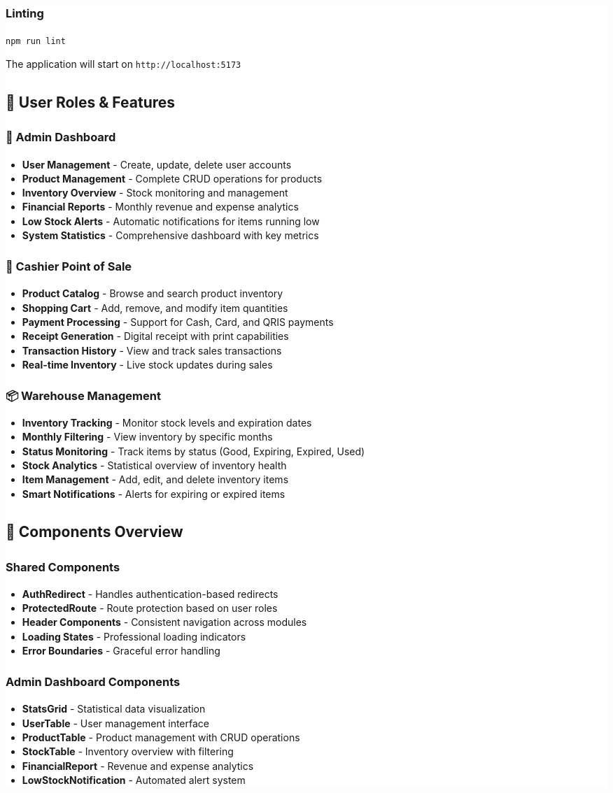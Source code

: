 ### Linting

```bash
npm run lint
```

The application will start on `http://localhost:5173`

## 👥 User Roles & Features

### 🔑 Admin Dashboard

- **User Management** - Create, update, delete user accounts
- **Product Management** - Complete CRUD operations for products
- **Inventory Overview** - Stock monitoring and management
- **Financial Reports** - Monthly revenue and expense analytics
- **Low Stock Alerts** - Automatic notifications for items running low
- **System Statistics** - Comprehensive dashboard with key metrics

### 🛒 Cashier Point of Sale

- **Product Catalog** - Browse and search product inventory
- **Shopping Cart** - Add, remove, and modify item quantities
- **Payment Processing** - Support for Cash, Card, and QRIS payments
- **Receipt Generation** - Digital receipt with print capabilities
- **Transaction History** - View and track sales transactions
- **Real-time Inventory** - Live stock updates during sales

### 📦 Warehouse Management

- **Inventory Tracking** - Monitor stock levels and expiration dates
- **Monthly Filtering** - View inventory by specific months
- **Status Monitoring** - Track items by status (Good, Expiring, Expired, Used)
- **Stock Analytics** - Statistical overview of inventory health
- **Item Management** - Add, edit, and delete inventory items
- **Smart Notifications** - Alerts for expiring or expired items

## 🧩 Components Overview

### Shared Components

- **AuthRedirect** - Handles authentication-based redirects
- **ProtectedRoute** - Route protection based on user roles
- **Header Components** - Consistent navigation across modules
- **Loading States** - Professional loading indicators
- **Error Boundaries** - Graceful error handling

### Admin Dashboard Components

- **StatsGrid** - Statistical data visualization
- **UserTable** - User management interface
- **ProductTable** - Product management with CRUD operations
- **StockTable** - Inventory overview with filtering
- **FinancialReport** - Revenue and expense analytics
- **LowStockNotification** - Automated alert system
